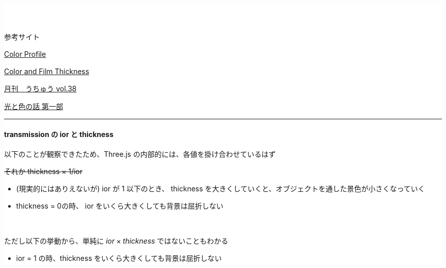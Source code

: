 <br>
<br>

参考サイト

[Color Profile](https://soapbubble.fandom.com/wiki/Color_Profile)

[Color and Film Thickness](https://soapbubble.fandom.com/wiki/Color_and_Film_Thickness)

[月刊　うちゅう vol.38](http://www.techno-synergy.co.jp/tech/book/Universe149(2022)pp4-9.pdf)

[光と色の話 第一部](https://www.ccs-inc.co.jp/guide/column/light_color/vol22.html)

---

#### transmission の ior と thickness

以下のことが観察できたため、Three.js の内部的には、各値を掛け合わせているはず

~~それか thickness × 1/ior~~

- (現実的にはありえないが) ior が 1 以下のとき、 thickness を大きくしていくと、オブジェクトを通した景色が小さくなっていく

- thickness = 0の時、 ior をいくら大きくしても背景は屈折しない

<br>

ただし以下の挙動から、単純に $ior \times thickness$ ではないこともわかる

- ior = 1 の時、thickness をいくら大きくしても背景は屈折しない
